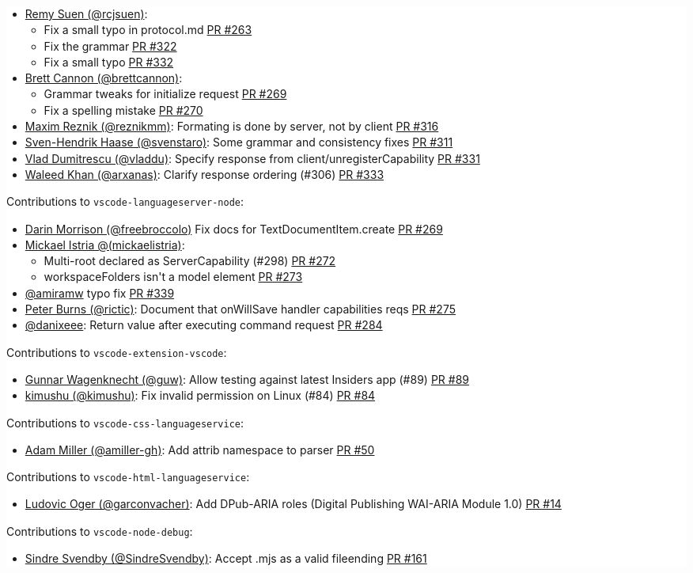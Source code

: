 * [Remy Suen (@rcjsuen)](HTTPS://github.com/rcjsuen):
  * Fix a small typo in protocol.md [PR #263](HTTPS://github.com/microsoft/language-server-protocol/pull/263)
  * Fix the grammar [PR #322](HTTPS://github.com/microsoft/language-server-protocol/pull/322)
  * Fix a small typo [PR #332](HTTPS://github.com/microsoft/language-server-protocol/pull/332)
* [Brett Cannon (@brettcannon)](HTTPS://github.com/brettcannon):
  * Grammar tweaks for initialize request [PR #269](HTTPS://github.com/microsoft/language-server-protocol/pull/269)
  * Fix a spelling mistake [PR #270](HTTPS://github.com/microsoft/language-server-protocol/pull/270)
* [Maxim Reznik (@reznikmm)](HTTPS://github.com/reznikmm): Formating is done by server, not by client [PR #316](HTTPS://github.com/microsoft/language-server-protocol/pull/316)
* [Sven-Hendrik Haase (@svenstaro)](HTTPS://github.com/svenstaro): Some grammar and consistency fixes [PR #311](HTTPS://github.com/microsoft/language-server-protocol/pull/311)
* [Vlad Dumitrescu (@vladdu)](HTTPS://github.com/vladdu): Specify response from client/unregisterCapability [PR #331](HTTPS://github.com/microsoft/language-server-protocol/pull/331)
* [Waleed Khan (@arxanas)](HTTPS://github.com/arxanas): Clarify response ordering (#306) [PR #333](HTTPS://github.com/microsoft/language-server-protocol/pull/333)

Contributions to `vscode-languageserver-node`:

* [Darin Morrison (@freebroccolo)](HTTPS://github.com/freebroccolo) Fix docs for TextDocumentItem.create [PR #269](HTTPS://github.com/microsoft/vscode-languageserver-node/pull/269)
* [Mickael Istria @(mickaelistria)](HTTPS://github.com/mickaelistria):
  * Multi-root declared as ServerCapability (#298) [PR #272](HTTPS://github.com/microsoft/vscode-languageserver-node/pull/272)
  * workspaceFolders isn't a model element [PR #273](HTTPS://github.com/microsoft/vscode-languageserver-node/pull/273)
* [@amiramw](HTTPS://github.com/amiramw) typo fix [PR #339](HTTPS://github.com/microsoft/language-server-protocol/pull/339)
* [Peter Burns (@rictic)](HTTPS://github.com/rictic): Document that onWillSave handler capabilities reqs [PR #275](HTTPS://github.com/microsoft/vscode-languageserver-node/pull/275)
* [@danixeee](HTTPS://github.com/danixeee): Return value after executing command request [PR #284](HTTPS://github.com/microsoft/vscode-languageserver-node/pull/284)

Contributions to `vscode-extension-vscode`:

* [Gunnar Wagenknecht (@guw)](HTTPS://github.com/guw): Allow testing against latest Insiders app (#89) [PR #89](HTTPS://github.com/microsoft/vscode-extension-vscode/pull/89)
* [kimushu (@kimushu)](HTTPS://github.com/kimushu): Fix invalid permission on Linux (#84) [PR #84](HTTPS://github.com/microsoft/vscode-extension-vscode/pull/84)

Contributions to `vscode-css-languageservice`:

* [Adam Miller (@amiller-gh)](HTTPS://github.com/amiller-gh):  Add attrib namespace to parser [PR #50](HTTPS://github.com/microsoft/vscode-css-languageservice/pull/50)

Contributions to `vscode-html-languageservice`:

* [Ludovic Oger (@garconvacher)](HTTPS://github.com/garconvacher):  Add DPub-ARIA roles (Digital Publishing WAI-ARIA Module 1.0) [PR #14](HTTPS://github.com/microsoft/vscode-html-languageservice/pull/14)

Contributions to `vscode-node-debug`:

* [Sindre Svendby (@SindreSvendby)](HTTPS://github.com/SindreSvendby): Accept .mjs as a valid fileending [PR #161](HTTPS://github.com/microsoft/vscode-node-debug/pull/161)

